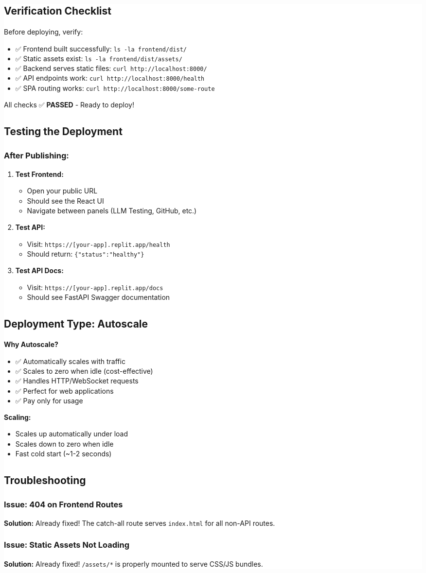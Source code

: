 ## Verification Checklist

Before deploying, verify:

- ✅ Frontend built successfully: `ls -la frontend/dist/`
- ✅ Static assets exist: `ls -la frontend/dist/assets/`
- ✅ Backend serves static files: `curl http://localhost:8000/`
- ✅ API endpoints work: `curl http://localhost:8000/health`
- ✅ SPA routing works: `curl http://localhost:8000/some-route`

All checks ✅ **PASSED** - Ready to deploy!

## Testing the Deployment

### After Publishing:

1. **Test Frontend:**
   - Open your public URL
   - Should see the React UI
   - Navigate between panels (LLM Testing, GitHub, etc.)

2. **Test API:**
   - Visit: `https://[your-app].replit.app/health`
   - Should return: `{"status":"healthy"}`

3. **Test API Docs:**
   - Visit: `https://[your-app].replit.app/docs`
   - Should see FastAPI Swagger documentation

## Deployment Type: Autoscale

**Why Autoscale?**
- ✅ Automatically scales with traffic
- ✅ Scales to zero when idle (cost-effective)
- ✅ Handles HTTP/WebSocket requests
- ✅ Perfect for web applications
- ✅ Pay only for usage

**Scaling:**
- Scales up automatically under load
- Scales down to zero when idle
- Fast cold start (~1-2 seconds)

## Troubleshooting

### Issue: 404 on Frontend Routes
**Solution:** Already fixed! The catch-all route serves `index.html` for all non-API routes.

### Issue: Static Assets Not Loading
**Solution:** Already fixed! `/assets/*` is properly mounted to serve CSS/JS bundles.
